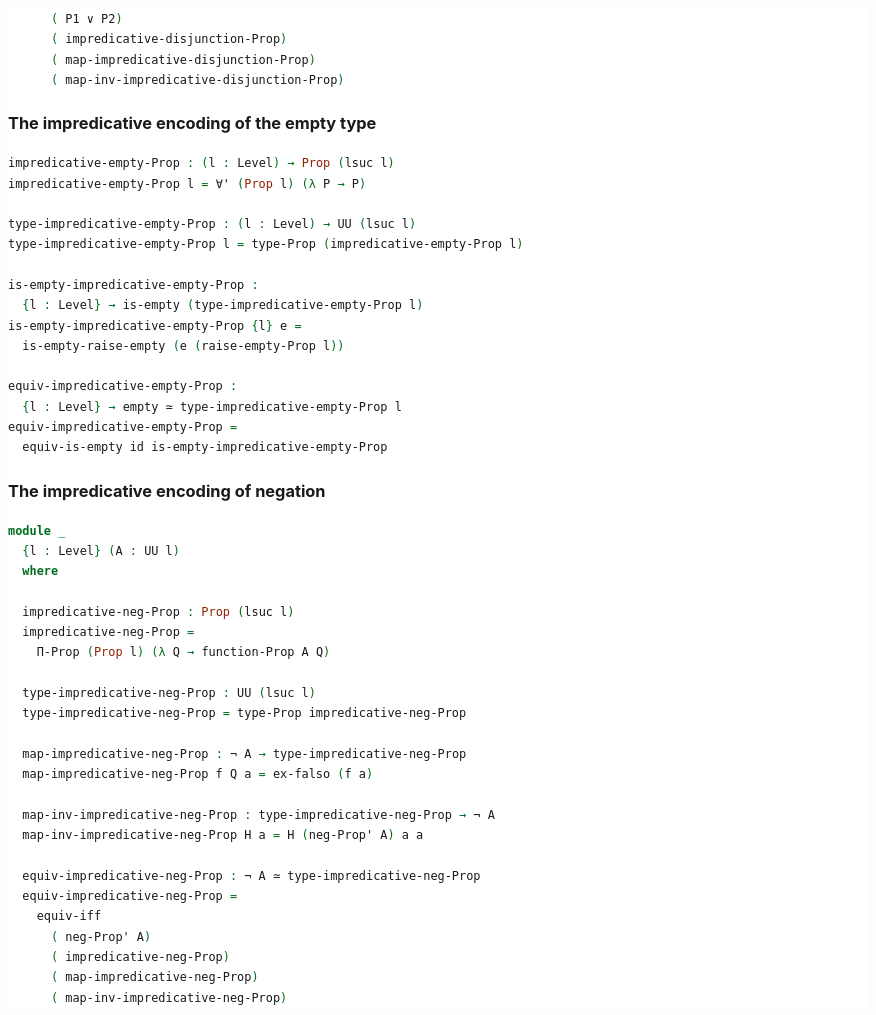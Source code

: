 ```agda
      ( P1 ∨ P2)
      ( impredicative-disjunction-Prop)
      ( map-impredicative-disjunction-Prop)
      ( map-inv-impredicative-disjunction-Prop)
```

### The impredicative encoding of the empty type

```agda
impredicative-empty-Prop : (l : Level) → Prop (lsuc l)
impredicative-empty-Prop l = ∀' (Prop l) (λ P → P)

type-impredicative-empty-Prop : (l : Level) → UU (lsuc l)
type-impredicative-empty-Prop l = type-Prop (impredicative-empty-Prop l)

is-empty-impredicative-empty-Prop :
  {l : Level} → is-empty (type-impredicative-empty-Prop l)
is-empty-impredicative-empty-Prop {l} e =
  is-empty-raise-empty (e (raise-empty-Prop l))

equiv-impredicative-empty-Prop :
  {l : Level} → empty ≃ type-impredicative-empty-Prop l
equiv-impredicative-empty-Prop =
  equiv-is-empty id is-empty-impredicative-empty-Prop
```

### The impredicative encoding of negation

```agda
module _
  {l : Level} (A : UU l)
  where

  impredicative-neg-Prop : Prop (lsuc l)
  impredicative-neg-Prop =
    Π-Prop (Prop l) (λ Q → function-Prop A Q)

  type-impredicative-neg-Prop : UU (lsuc l)
  type-impredicative-neg-Prop = type-Prop impredicative-neg-Prop

  map-impredicative-neg-Prop : ¬ A → type-impredicative-neg-Prop
  map-impredicative-neg-Prop f Q a = ex-falso (f a)

  map-inv-impredicative-neg-Prop : type-impredicative-neg-Prop → ¬ A
  map-inv-impredicative-neg-Prop H a = H (neg-Prop' A) a a

  equiv-impredicative-neg-Prop : ¬ A ≃ type-impredicative-neg-Prop
  equiv-impredicative-neg-Prop =
    equiv-iff
      ( neg-Prop' A)
      ( impredicative-neg-Prop)
      ( map-impredicative-neg-Prop)
      ( map-inv-impredicative-neg-Prop)
```
